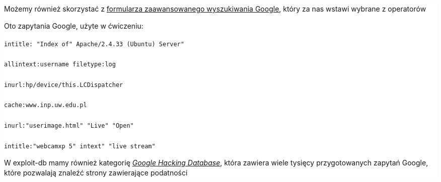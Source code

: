Możemy również skorzystać z [formularza zaawansowanego wyszukiwania Google](https://www.google.com/advanced_search?q=ok&hl=pl), który za nas wstawi wybrane z operatorów

Oto zapytania Google, użyte w ćwiczeniu:
```
intitle: "Index of" Apache/2.4.33 (Ubuntu) Server"

allintext:username filetype:log

inurl:hp/device/this.LCDispatcher

cache:www.inp.uw.edu.pl

inurl:"userimage.html" "Live" "Open"

intitle:"webcamxp 5" intext" "live stream"
```

W exploit-db mamy również kategorię [_Google Hacking Database_](https://www.exploit-db.com/google-hacking-database?category-13), która zawiera wiele tysięcy przygotowanych zapytań Google, które pozwalają znaleźć strony zawierające podatności


